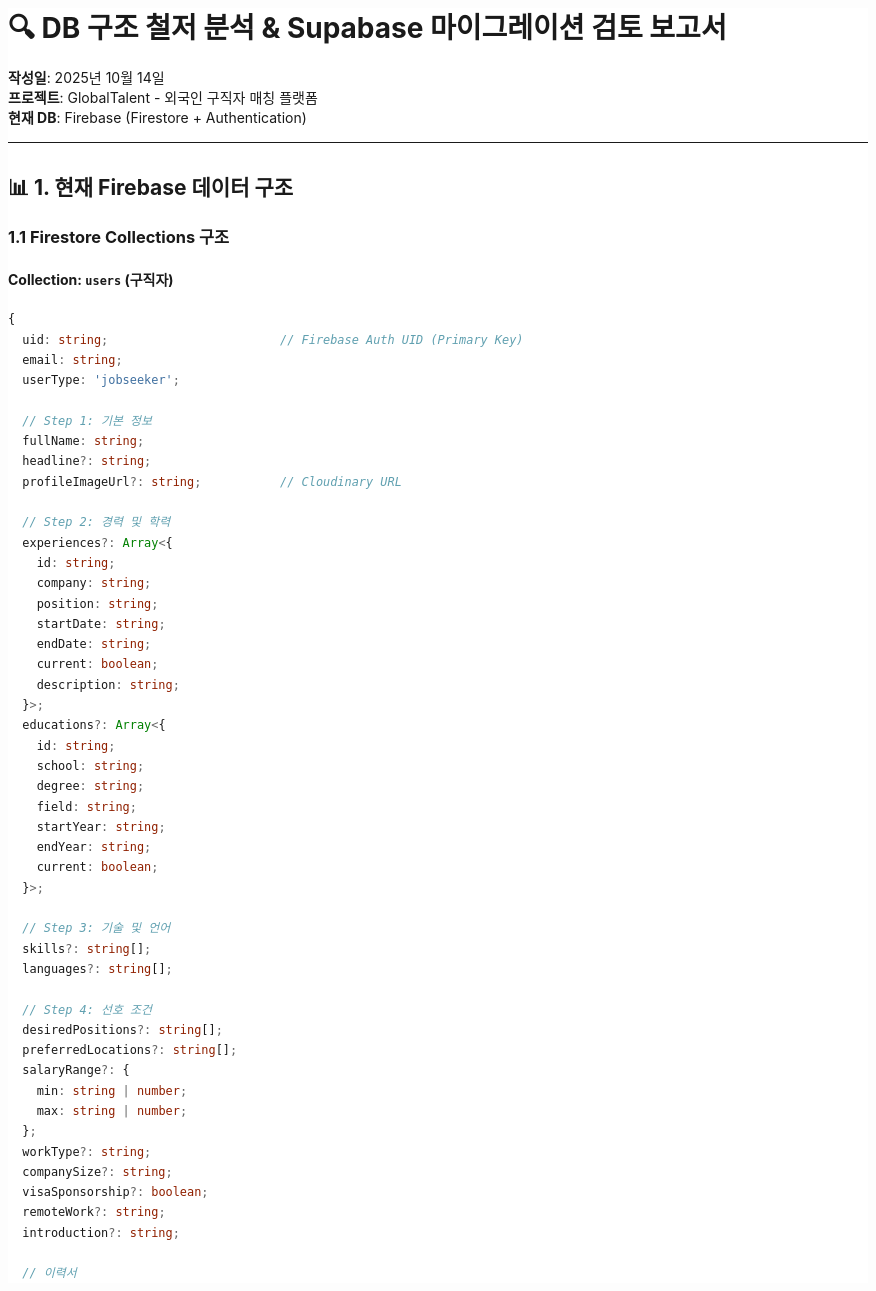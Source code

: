 # 🔍 DB 구조 철저 분석 & Supabase 마이그레이션 검토 보고서

**작성일**: 2025년 10월 14일  
**프로젝트**: GlobalTalent - 외국인 구직자 매칭 플랫폼  
**현재 DB**: Firebase (Firestore + Authentication)

---

## 📊 1. 현재 Firebase 데이터 구조

### 1.1 Firestore Collections 구조

#### **Collection: `users` (구직자)**
```typescript
{
  uid: string;                        // Firebase Auth UID (Primary Key)
  email: string;
  userType: 'jobseeker';
  
  // Step 1: 기본 정보
  fullName: string;
  headline?: string;
  profileImageUrl?: string;           // Cloudinary URL
  
  // Step 2: 경력 및 학력
  experiences?: Array<{
    id: string;
    company: string;
    position: string;
    startDate: string;
    endDate: string;
    current: boolean;
    description: string;
  }>;
  educations?: Array<{
    id: string;
    school: string;
    degree: string;
    field: string;
    startYear: string;
    endYear: string;
    current: boolean;
  }>;
  
  // Step 3: 기술 및 언어
  skills?: string[];
  languages?: string[];
  
  // Step 4: 선호 조건
  desiredPositions?: string[];
  preferredLocations?: string[];
  salaryRange?: {
    min: string | number;
    max: string | number;
  };
  workType?: string;
  companySize?: string;
  visaSponsorship?: boolean;
  remoteWork?: string;
  introduction?: string;
  
  // 이력서
```
